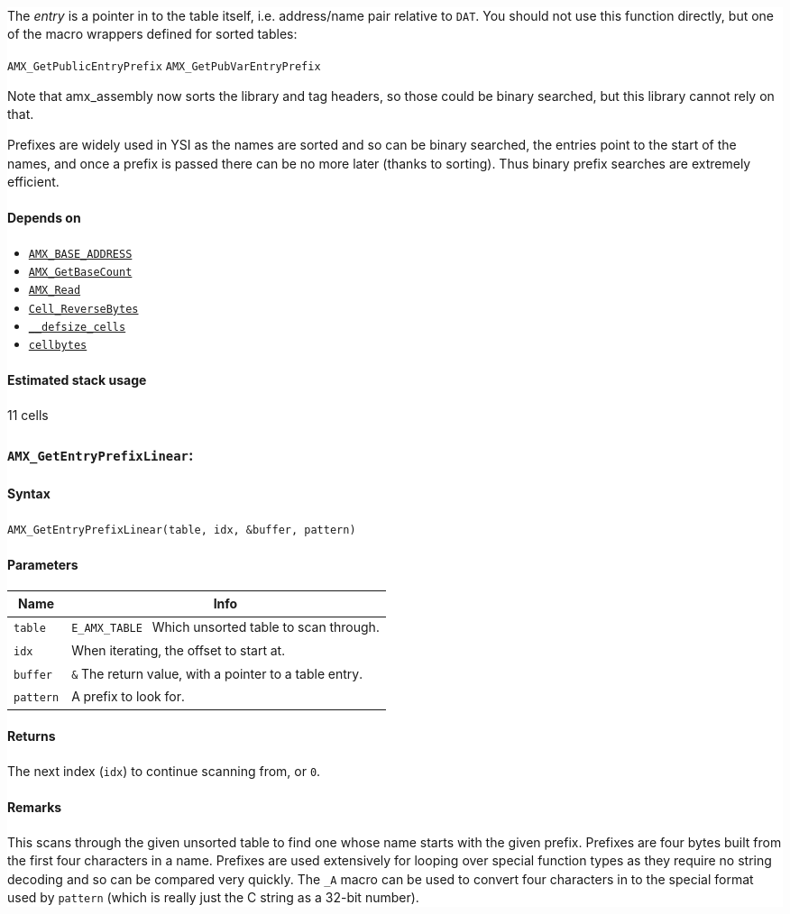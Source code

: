 

The *entry* is a pointer in to the table itself, i.e. address/name pair relative to `DAT`. You should not use this function directly, but one of the macro wrappers defined for sorted tables:


`AMX_GetPublicEntryPrefix` `AMX_GetPubVarEntryPrefix`


Note that amx_assembly now sorts the library and tag headers, so those could be binary searched, but this library cannot rely on that.


Prefixes are widely used in YSI as the names are sorted and so can be binary searched, the entries point to the start of the names, and once a prefix is passed there can be no more later (thanks to sorting). Thus binary prefix searches are extremely efficient.

#### Depends on
* [`AMX_BASE_ADDRESS`](#AMX_BASE_ADDRESS)
* [`AMX_GetBaseCount`](#AMX_GetBaseCount)
* [`AMX_Read`](#AMX_Read)
* [`Cell_ReverseBytes`](#Cell_ReverseBytes)
* [`__defsize_cells`](#__defsize_cells)
* [`cellbytes`](#cellbytes)
#### Estimated stack usage
11 cells



### `AMX_GetEntryPrefixLinear`:


#### Syntax


```pawn
AMX_GetEntryPrefixLinear(table, idx, &buffer, pattern)
```


#### Parameters


| 	**Name**	 | 	**Info**	 |
|	---	|	---	|
| 	`table`	 | 	`E_AMX_TABLE ` Which unsorted table to scan through.	 |
| 	`idx`	 | 	When iterating, the offset to start at.	 |
| 	`buffer`	 | 	` & ` The return value, with a pointer to a table entry.	 |
| 	`pattern`	 | 	A prefix to look for.	 |

#### Returns
The next index (`idx`) to continue scanning from, or `0`.


#### Remarks
This scans through the given unsorted table to find one whose name starts with the given prefix. Prefixes are four bytes built from the first four characters in a name. Prefixes are used extensively for looping over special function types as they require no string decoding and so can be compared very quickly. The `_A` macro can be used to convert four characters in to the special format used by `pattern` (which is really just the C string as a 32-bit number).
